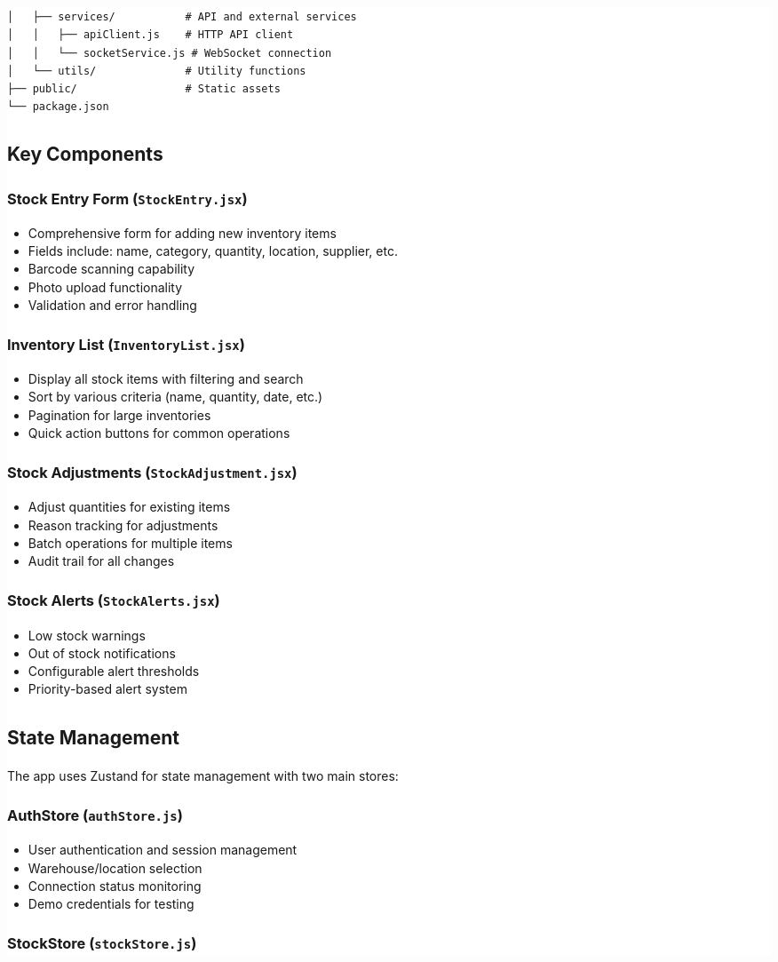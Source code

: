 ```
│   ├── services/           # API and external services
│   │   ├── apiClient.js    # HTTP API client
│   │   └── socketService.js # WebSocket connection
│   └── utils/              # Utility functions
├── public/                 # Static assets
└── package.json
```

## Key Components

### Stock Entry Form (`StockEntry.jsx`)

- Comprehensive form for adding new inventory items
- Fields include: name, category, quantity, location, supplier, etc.
- Barcode scanning capability
- Photo upload functionality
- Validation and error handling

### Inventory List (`InventoryList.jsx`)

- Display all stock items with filtering and search
- Sort by various criteria (name, quantity, date, etc.)
- Pagination for large inventories
- Quick action buttons for common operations

### Stock Adjustments (`StockAdjustment.jsx`)

- Adjust quantities for existing items
- Reason tracking for adjustments
- Batch operations for multiple items
- Audit trail for all changes

### Stock Alerts (`StockAlerts.jsx`)

- Low stock warnings
- Out of stock notifications
- Configurable alert thresholds
- Priority-based alert system

## State Management

The app uses Zustand for state management with two main stores:

### AuthStore (`authStore.js`)

- User authentication and session management
- Warehouse/location selection
- Connection status monitoring
- Demo credentials for testing

### StockStore (`stockStore.js`)
